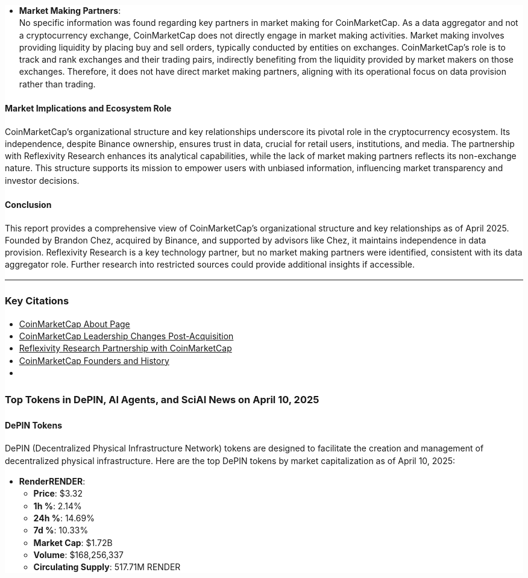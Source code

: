 - **Market Making Partners**:  
  No specific information was found regarding key partners in market making for CoinMarketCap. As a data aggregator and not a cryptocurrency exchange, CoinMarketCap does not directly engage in market making activities. Market making involves providing liquidity by placing buy and sell orders, typically conducted by entities on exchanges. CoinMarketCap’s role is to track and rank exchanges and their trading pairs, indirectly benefiting from the liquidity provided by market makers on those exchanges. Therefore, it does not have direct market making partners, aligning with its operational focus on data provision rather than trading.

#### Market Implications and Ecosystem Role

CoinMarketCap’s organizational structure and key relationships underscore its pivotal role in the cryptocurrency ecosystem. Its independence, despite Binance ownership, ensures trust in data, crucial for retail users, institutions, and media. The partnership with Reflexivity Research enhances its analytical capabilities, while the lack of market making partners reflects its non-exchange nature. This structure supports its mission to empower users with unbiased information, influencing market transparency and investor decisions.

#### Conclusion

This report provides a comprehensive view of CoinMarketCap’s organizational structure and key relationships as of April 2025. Founded by Brandon Chez, acquired by Binance, and supported by advisors like Chez, it maintains independence in data provision. Reflexivity Research is a key technology partner, but no market making partners were identified, consistent with its data aggregator role. Further research into restricted sources could provide additional insights if accessible.

---

### Key Citations
- [CoinMarketCap About Page](https://coinmarketcap.com/about/)
- [CoinMarketCap Leadership Changes Post-Acquisition](https://www.theblockcrypto.com/post/76437/coinmarketcap-leadership-team-leaves-after-binance-acquisition)
- [Reflexivity Research Partnership with CoinMarketCap](https://www.prnewswire.com/news-releases/defi-technologies-subsidiary-reflexivity-research-partners-with-coinmarketcap-to-deliver-crypto-insights-302180054.html)
- [CoinMarketCap Founders and History](https://en.wikipedia.org/wiki/Coinmarketcap)
- 
### Top Tokens in DePIN, AI Agents, and SciAI News on April 10, 2025

#### DePIN Tokens
DePIN (Decentralized Physical Infrastructure Network) tokens are designed to facilitate the creation and management of decentralized physical infrastructure. Here are the top DePIN tokens by market capitalization as of April 10, 2025:

* **RenderRENDER**:
  - **Price**: $3.32
  - **1h %**: 2.14%
  - **24h %**: 14.69%
  - **7d %**: 10.33%
  - **Market Cap**: $1.72B
  - **Volume**: $168,256,337
  - **Circulating Supply**: 517.71M RENDER
